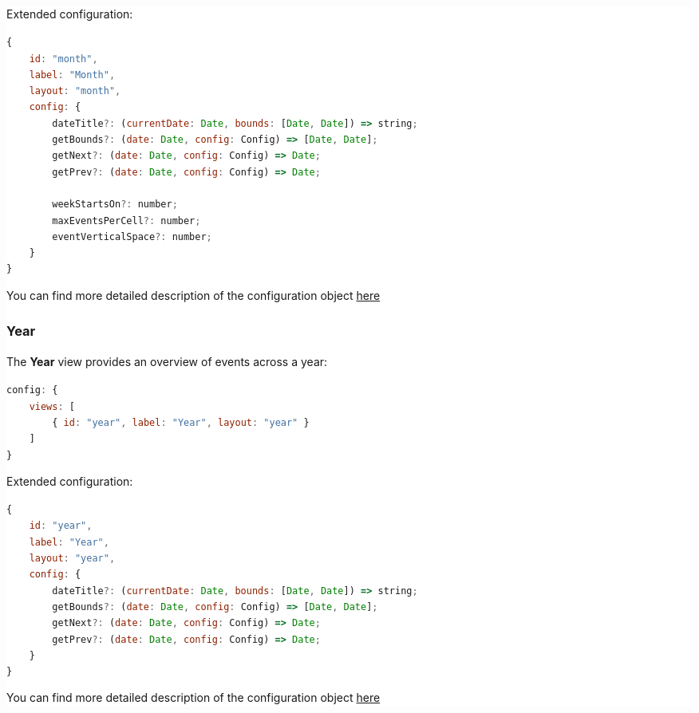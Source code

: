 Extended configuration:

~~~jsx
{
    id: "month",
    label: "Month",
    layout: "month",
    config: {
        dateTitle?: (currentDate: Date, bounds: [Date, Date]) => string;
        getBounds?: (date: Date, config: Config) => [Date, Date];
        getNext?: (date: Date, config: Config) => Date;
        getPrev?: (date: Date, config: Config) => Date;

        weekStartsOn?: number;
        maxEventsPerCell?: number;
        eventVerticalSpace?: number;
    }
}
~~~


You can find more detailed description of the configuration object [here](api/config/js_eventcalendar_config_config.md/#:~:text=To%20configure%20a%20custom%20view%20mode%20(or%20modes)%2C%20you%20can%20specify%20the%20following%20parameters%3A)

### Year

The **Year** view provides an overview of events across a year:

~~~jsx
config: {
    views: [
        { id: "year", label: "Year", layout: "year" }
    ]
}
~~~

Extended configuration:

~~~jsx
{
    id: "year",
    label: "Year",
    layout: "year",
    config: {
        dateTitle?: (currentDate: Date, bounds: [Date, Date]) => string;
        getBounds?: (date: Date, config: Config) => [Date, Date];
        getNext?: (date: Date, config: Config) => Date;
        getPrev?: (date: Date, config: Config) => Date;
    }
}
~~~


You can find more detailed description of the configuration object [here](api/config/js_eventcalendar_config_config.md/#:~:text=To%20configure%20a%20custom%20view%20mode%20(or%20modes)%2C%20you%20can%20specify%20the%20following%20parameters%3A)
